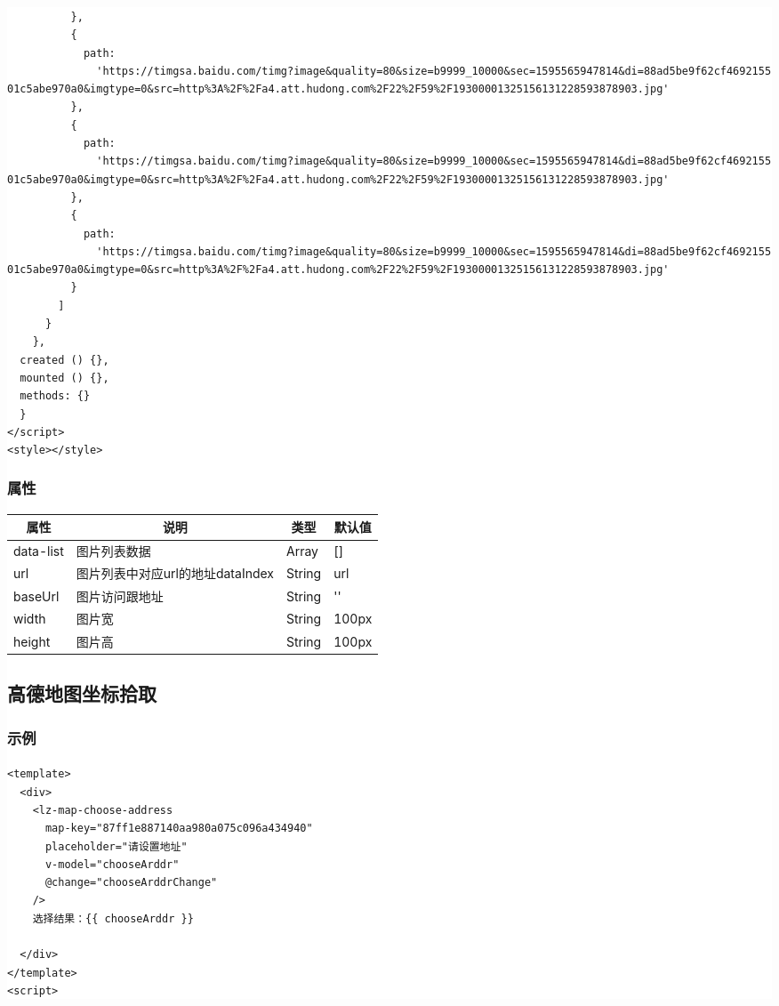 ```vue
          },
          {
            path:
              'https://timgsa.baidu.com/timg?image&quality=80&size=b9999_10000&sec=1595565947814&di=88ad5be9f62cf469215501c5abe970a0&imgtype=0&src=http%3A%2F%2Fa4.att.hudong.com%2F22%2F59%2F19300001325156131228593878903.jpg'
          },
          {
            path:
              'https://timgsa.baidu.com/timg?image&quality=80&size=b9999_10000&sec=1595565947814&di=88ad5be9f62cf469215501c5abe970a0&imgtype=0&src=http%3A%2F%2Fa4.att.hudong.com%2F22%2F59%2F19300001325156131228593878903.jpg'
          },
          {
            path:
              'https://timgsa.baidu.com/timg?image&quality=80&size=b9999_10000&sec=1595565947814&di=88ad5be9f62cf469215501c5abe970a0&imgtype=0&src=http%3A%2F%2Fa4.att.hudong.com%2F22%2F59%2F19300001325156131228593878903.jpg'
          }
        ]
      }
    },
  created () {},
  mounted () {},
  methods: {}
  }
</script>
<style></style>

```

### 属性

| 属性      | 说明                             | 类型   | 默认值 |
| --------- | -------------------------------- | ------ | ------ |
| data-list | 图片列表数据                     | Array  | []     |
| url       | 图片列表中对应url的地址dataIndex | String | url    |
| baseUrl   | 图片访问跟地址                   | String | ''     |
| width     | 图片宽                           | String | 100px  |
| height    | 图片高                           | String | 100px  |

## 高德地图坐标拾取

### 示例

```vue
<template>
  <div>
    <lz-map-choose-address
      map-key="87ff1e887140aa980a075c096a434940"
      placeholder="请设置地址"
      v-model="chooseArddr"
      @change="chooseArddrChange"
    />
    选择结果：{{ chooseArddr }}

  </div>
</template>
<script>
```